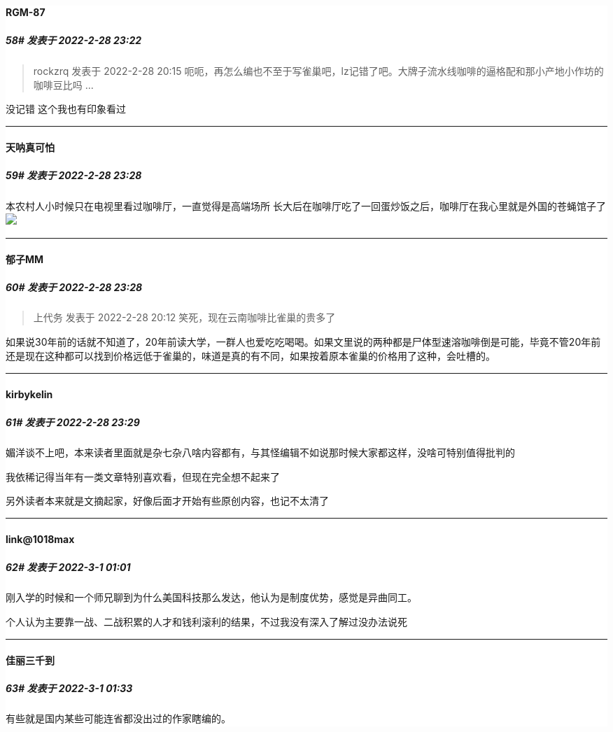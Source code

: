 ####  RGM-87  
##### 58#       发表于 2022-2-28 23:22

<blockquote>rockzrq 发表于 2022-2-28 20:15
呃呃，再怎么编也不至于写雀巢吧，lz记错了吧。大牌子流水线咖啡的逼格配和那小产地小作坊的咖啡豆比吗 ...</blockquote>
没记错 这个我也有印象看过 

*****

####  天呐真可怕  
##### 59#       发表于 2022-2-28 23:28

本农村人小时候只在电视里看过咖啡厅，一直觉得是高端场所
长大后在咖啡厅吃了一回蛋炒饭之后，咖啡厅在我心里就是外国的苍蝇馆子了<img src="https://static.saraba1st.com/image/smiley/face2017/067.png" referrerpolicy="no-referrer">

*****

####  郁子MM  
##### 60#       发表于 2022-2-28 23:28

<blockquote>上代务 发表于 2022-2-28 20:12
笑死，现在云南咖啡比雀巢的贵多了</blockquote>
如果说30年前的话就不知道了，20年前读大学，一群人也爱吃吃喝喝。如果文里说的两种都是尸体型速溶咖啡倒是可能，毕竟不管20年前还是现在这种都可以找到价格远低于雀巢的，味道是真的有不同，如果按着原本雀巢的价格用了这种，会吐槽的。



*****

####  kirbykelin  
##### 61#       发表于 2022-2-28 23:29

媚洋谈不上吧，本来读者里面就是杂七杂八啥内容都有，与其怪编辑不如说那时候大家都这样，没啥可特别值得批判的

我依稀记得当年有一类文章特别喜欢看，但现在完全想不起来了

另外读者本来就是文摘起家，好像后面才开始有些原创内容，也记不太清了



*****

####  link@1018max  
##### 62#       发表于 2022-3-1 01:01

刚入学的时候和一个师兄聊到为什么美国科技那么发达，他认为是制度优势，感觉是异曲同工。

个人认为主要靠一战、二战积累的人才和钱利滚利的结果，不过我没有深入了解过没办法说死



*****

####  佳丽三千到  
##### 63#       发表于 2022-3-1 01:33

有些就是国内某些可能连省都没出过的作家瞎编的。
